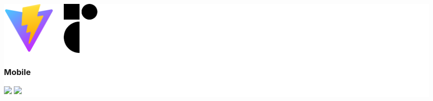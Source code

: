   <img height =' 100px ' src="./project/logo/vite_logo.svg"/>
  <img height =' 100px ' left=' 20px ' src="./project/logo/radix-ui_logo.png"/>
  <br>
  <h3>Mobile</h3>
  <img height =' 100px ' src="https://cdn.jsdelivr.net/gh/devicons/devicon/icons/react/react-original.svg" />
  <img height =' 100px ' left=' 20px ' src="https://cdn.jsdelivr.net/gh/devicons/devicon/icons/typescript/typescript-original.svg" />